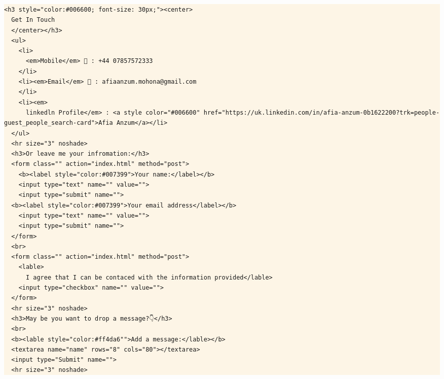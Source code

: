 <!DOCTYPE html>
<html lang="en" dir="ltr">
  <head>
    <meta charset="utf-8">
    <title></title>
  </head>
  <body style="background:#FDF5E6">

    <h3 style="color:#006600; font-size: 30px;"><center>
      Get In Touch
      </center></h3>
      <ul>
        <li>
          <em>Mobile</em> 📱 : +44 07857572333
        </li>
        <li><em>Email</em> 📧 : afiaanzum.mohona@gmail.com
        </li>
        <li><em>
          linkedln Profile</em> : <a style color="#006600" href="https://uk.linkedin.com/in/afia-anzum-0b1622200?trk=people-guest_people_search-card">Afia Anzum</a></li>
      </ul>
      <hr size="3" noshade>
      <h3>Or leave me your infromation:</h3>
      <form class="" action="index.html" method="post">
        <b><label style="color:#007399">Your name:</label></b>
        <input type="text" name="" value="">
        <input type="submit" name="">
      <b><label style="color:#007399">Your email address</label></b>
        <input type="text" name="" value="">
        <input type="submit" name="">
      </form>
      <br>
      <form class="" action="index.html" method="post">
        <lable>
          I agree that I can be contaced with the information provided</lable>
        <input type="checkbox" name="" value="">
      </form>
      <hr size="3" noshade>
      <h3>May be you want to drop a message?👇</h3>
      <br>
      <b><lable style="color:#ff4da6"">Add a message:</lable></b>
      <textarea name="name" rows="8" cols="80"></textarea>
      <input type="Submit" name="">
      <hr size="3" noshade>





  </body>
</html>
